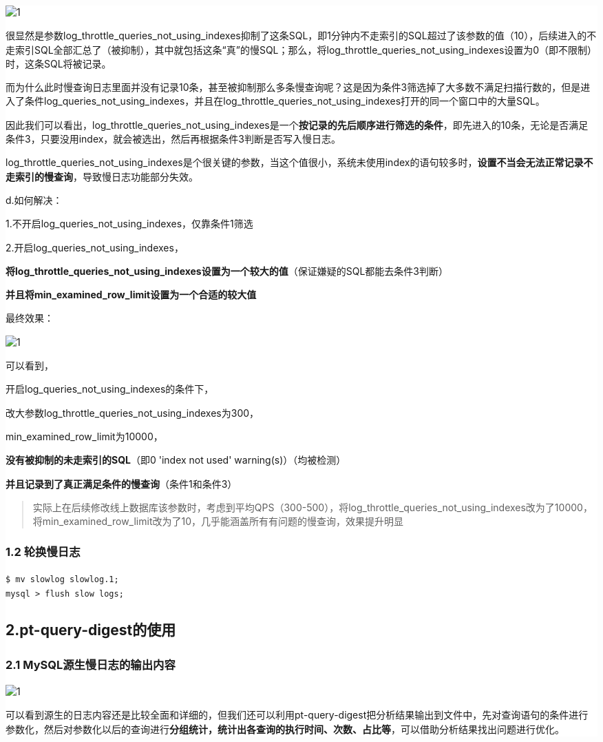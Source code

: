 ![1](https://i.postimg.cc/44jkD2H0/Screenshot-4.png)

很显然是参数log_throttle_queries_not_using_indexes抑制了这条SQL，即1分钟内不走索引的SQL超过了该参数的值（10），后续进入的不走索引SQL全部汇总了（被抑制），其中就包括这条“真”的慢SQL；那么，将log_throttle_queries_not_using_indexes设置为0（即不限制）时，这条SQL将被记录。

而为什么此时慢查询日志里面并没有记录10条，甚至被抑制那么多条慢查询呢？这是因为条件3筛选掉了大多数不满足扫描行数的，但是进入了条件log_queries_not_using_indexes，并且在log_throttle_queries_not_using_indexes打开的同一个窗口中的大量SQL。

因此我们可以看出，log_throttle_queries_not_using_indexes是一个**按记录的先后顺序进行筛选的条件**，即先进入的10条，无论是否满足条件3，只要没用index，就会被选出，然后再根据条件3判断是否写入慢日志。

log_throttle_queries_not_using_indexes是个很关键的参数，当这个值很小，系统未使用index的语句较多时，**设置不当会无法正常记录不走索引的慢查询**，导致慢日志功能部分失效。

d.如何解决：

1.不开启log_queries_not_using_indexes，仅靠条件1筛选

2.开启log_queries_not_using_indexes，

**将log_throttle_queries_not_using_indexes设置为一个较大的值**（保证嫌疑的SQL都能去条件3判断）

**并且将min_examined_row_limit设置为一个合适的较大值**

最终效果：

![1](https://i.postimg.cc/x8fJnjZ0/1598867136459.png)

可以看到，

开启log_queries_not_using_indexes的条件下，

改大参数log_throttle_queries_not_using_indexes为300，

min_examined_row_limit为10000，

**没有被抑制的未走索引的SQL**（即0 'index not used' warning(s)）（均被检测）

**并且记录到了真正满足条件的慢查询**（条件1和条件3）

> 实际上在后续修改线上数据库该参数时，考虑到平均QPS（300-500），将log_throttle_queries_not_using_indexes改为了10000，
将min_examined_row_limit改为了10，几乎能涵盖所有有问题的慢查询，效果提升明显

### 1.2 轮换慢日志

```html
$ mv slowlog slowlog.1;
mysql > flush slow logs;
```
## 2.pt-query-digest的使用

### 2.1 MySQL源生慢日志的输出内容

![1](https://i.postimg.cc/1XJfQPBh/Screenshot-5.png)

可以看到源生的日志内容还是比较全面和详细的，但我们还可以利用pt-query-digest把分析结果输出到文件中，先对查询语句的条件进行参数化，然后对参数化以后的查询进行**分组统计，统计出各查询的执行时间、次数、占比等**，可以借助分析结果找出问题进行优化。
